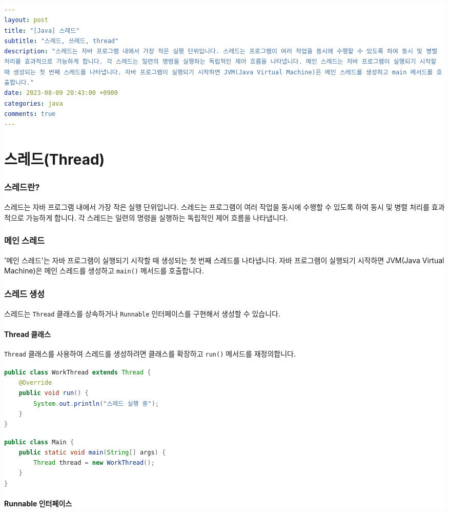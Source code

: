 ```yaml
---
layout: post
title: "[Java] 스레드"
subtitle: "스레드, 쓰레드, thread"
description: "스레드는 자바 프로그램 내에서 가장 작은 실행 단위입니다. 스레드는 프로그램이 여러 작업을 동시에 수행할 수 있도록 하여 동시 및 병렬 처리를 효과적으로 가능하게 합니다. 각 스레드는 일련의 명령을 실행하는 독립적인 제어 흐름을 나타냅니다. 메인 스레드는 자바 프로그램이 실행되기 시작할 때 생성되는 첫 번째 스레드를 나타냅니다. 자바 프로그램이 실행되기 시작하면 JVM(Java Virtual Machine)은 메인 스레드를 생성하고 main 메서드를 호출합니다."
date: 2023-08-09 20:43:00 +0900
categories: java
comments: true
---
```


# 스레드(Thread)

### 스레드란?

스레드는 자바 프로그램 내에서 가장 작은 실행 단위입니다. 스레드는 프로그램이 여러 작업을 동시에 수행할 수 있도록 하여 동시 및 병렬 처리를 효과적으로 가능하게 합니다. 각 스레드는 일련의 명령을 실행하는 독립적인 제어 흐름을 나타냅니다.

### 메인 스레드

'메인 스레드'는 자바 프로그램이 실행되기 시작할 때 생성되는 첫 번째 스레드를 나타냅니다. 자바 프로그램이 실행되기 시작하면 JVM(Java Virtual Machine)은 메인 스레드를 생성하고 `main()` 메서드를 호출합니다.

### 스레드 생성

스레드는 `Thread` 클래스를 상속하거나 `Runnable` 인터페이스를 구현해서 생성할 수 있습니다.

#### Thread 클래스

`Thread` 클래스를 사용하여 스레드를 생성하려면 클래스를 확장하고 `run()` 메서드를 재정의합니다.

```java
public class WorkThread extends Thread {
    @Override
    public void run() {
        System.out.println("스레드 실행 중");
    }
}
```

```java
public class Main {
    public static void main(String[] args) {
        Thread thread = new WorkThread();
    }
}
```

#### Runnable 인터페이스
